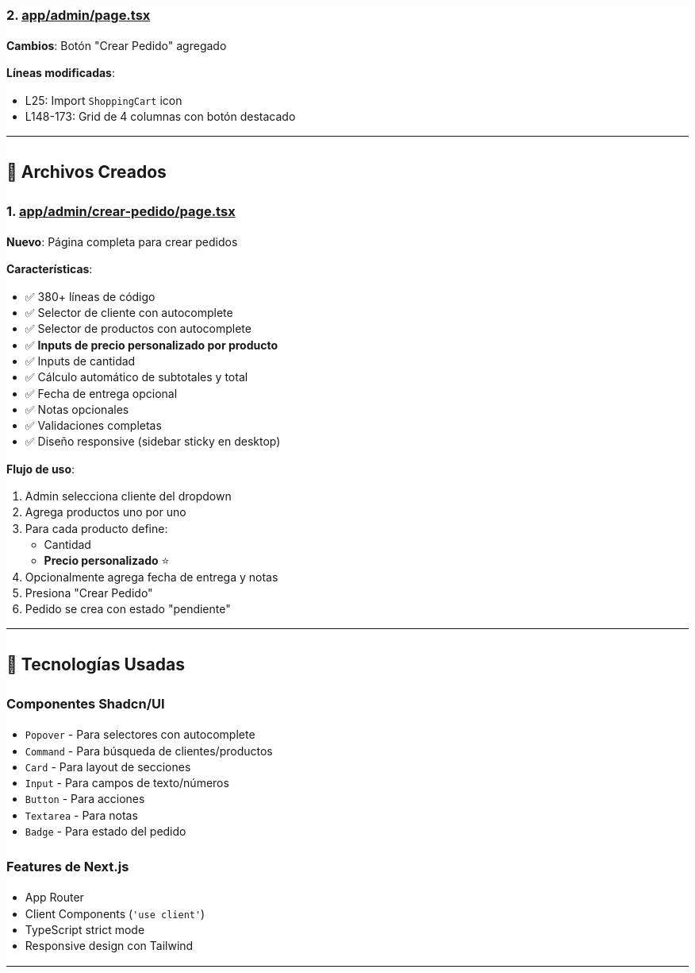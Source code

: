 ### 2. [app/admin/page.tsx](app/admin/page.tsx)
**Cambios**: Botón "Crear Pedido" agregado

**Líneas modificadas**:
- L25: Import `ShoppingCart` icon
- L148-173: Grid de 4 columnas con botón destacado

---

## 📂 Archivos Creados

### 1. [app/admin/crear-pedido/page.tsx](app/admin/crear-pedido/page.tsx)
**Nuevo**: Página completa para crear pedidos

**Características**:
- ✅ 380+ líneas de código
- ✅ Selector de cliente con autocomplete
- ✅ Selector de productos con autocomplete
- ✅ **Inputs de precio personalizado por producto**
- ✅ Inputs de cantidad
- ✅ Cálculo automático de subtotales y total
- ✅ Fecha de entrega opcional
- ✅ Notas opcionales
- ✅ Validaciones completas
- ✅ Diseño responsive (sidebar sticky en desktop)

**Flujo de uso**:
1. Admin selecciona cliente del dropdown
2. Agrega productos uno por uno
3. Para cada producto define:
   - Cantidad
   - **Precio personalizado** ⭐
4. Opcionalmente agrega fecha de entrega y notas
5. Presiona "Crear Pedido"
6. Pedido se crea con estado "pendiente"

---

## 🔧 Tecnologías Usadas

### Componentes Shadcn/UI
- `Popover` - Para selectores con autocomplete
- `Command` - Para búsqueda de clientes/productos
- `Card` - Para layout de secciones
- `Input` - Para campos de texto/números
- `Button` - Para acciones
- `Textarea` - Para notas
- `Badge` - Para estado del pedido

### Features de Next.js
- App Router
- Client Components (`'use client'`)
- TypeScript strict mode
- Responsive design con Tailwind

---